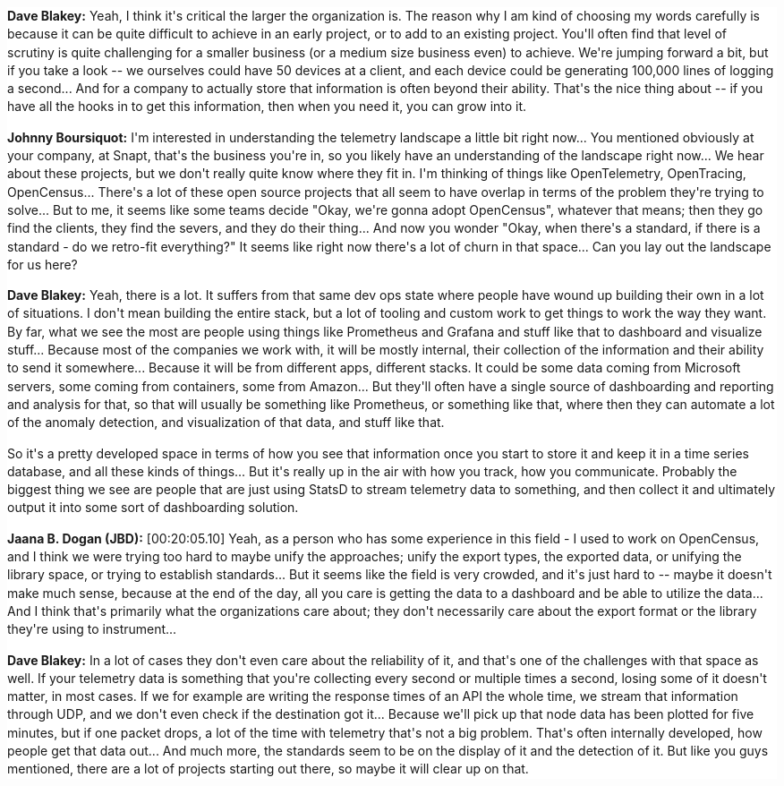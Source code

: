 **Dave Blakey:** Yeah, I think it's critical the larger the organization is. The reason why I am kind of choosing my words carefully is because it can be quite difficult to achieve in an early project, or to add to an existing project. You'll often find that level of scrutiny is quite challenging for a smaller business (or a medium size business even) to achieve. We're jumping forward a bit, but if you take a look -- we ourselves could have 50 devices at a client, and each device could be generating 100,000 lines of logging a second... And for a company to actually store that information is often beyond their ability. That's the nice thing about -- if you have all the hooks in to get this information, then when you need it, you can grow into it.

**Johnny Boursiquot:** I'm interested in understanding the telemetry landscape a little bit right now... You mentioned obviously at your company, at Snapt, that's the business you're in, so you likely have an understanding of the landscape right now... We hear about these projects, but we don't really quite know where they fit in. I'm thinking of things like OpenTelemetry, OpenTracing, OpenCensus... There's a lot of these open source projects that all seem to have overlap in terms of the problem they're trying to solve... But to me, it seems like some teams decide "Okay, we're gonna adopt OpenCensus", whatever that means; then they go find the clients, they find the severs, and they do their thing... And now you wonder "Okay, when there's a standard, if there is a standard - do we retro-fit everything?" It seems like right now there's a lot of churn in that space... Can you lay out the landscape for us here?

**Dave Blakey:** Yeah, there is a lot. It suffers from that same dev ops state where people have wound up building their own in a lot of situations. I don't mean building the entire stack, but a lot of tooling and custom work to get things to work the way they want. By far, what we see the most are people using things like Prometheus and Grafana and stuff like that to dashboard and visualize stuff... Because most of the companies we work with, it will be mostly internal, their collection of the information and their ability to send it somewhere... Because it will be from different apps, different stacks. It could be some data coming from Microsoft servers, some coming from containers, some from Amazon... But they'll often have a single source of dashboarding and reporting and analysis for that, so that will usually be something like Prometheus, or something like that, where then they can automate a lot of the anomaly detection, and visualization of that data, and stuff like that.

So it's a pretty developed space in terms of how you see that information once you start to store it and keep it in a time series database, and all these kinds of things... But it's really up in the air with how you track, how you communicate. Probably the biggest thing we see are people that are just using StatsD to stream telemetry data to something, and then collect it and ultimately output it into some sort of dashboarding solution.

**Jaana B. Dogan (JBD):** \[00:20:05.10\] Yeah, as a person who has some experience in this field - I used to work on OpenCensus, and I think we were trying too hard to maybe unify the approaches; unify the export types, the exported data, or unifying the library space, or trying to establish standards... But it seems like the field is very crowded, and it's just hard to -- maybe it doesn't make much sense, because at the end of the day, all you care is getting the data to a dashboard and be able to utilize the data... And I think that's primarily what the organizations care about; they don't necessarily care about the export format or the library they're using to instrument...

**Dave Blakey:** In a lot of cases they don't even care about the reliability of it, and that's one of the challenges with that space as well. If your telemetry data is something that you're collecting every second or multiple times a second, losing some of it doesn't matter, in most cases. If we for example are writing the response times of an API the whole time, we stream that information through UDP, and we don't even check if the destination got it... Because we'll pick up that node data has been plotted for five minutes, but if one packet drops, a lot of the time with telemetry that's not a big problem. That's often internally developed, how people get that data out... And much more, the standards seem to be on the display of it and the detection of it. But like you guys mentioned, there are a lot of projects starting out there, so maybe it will clear up on that.
